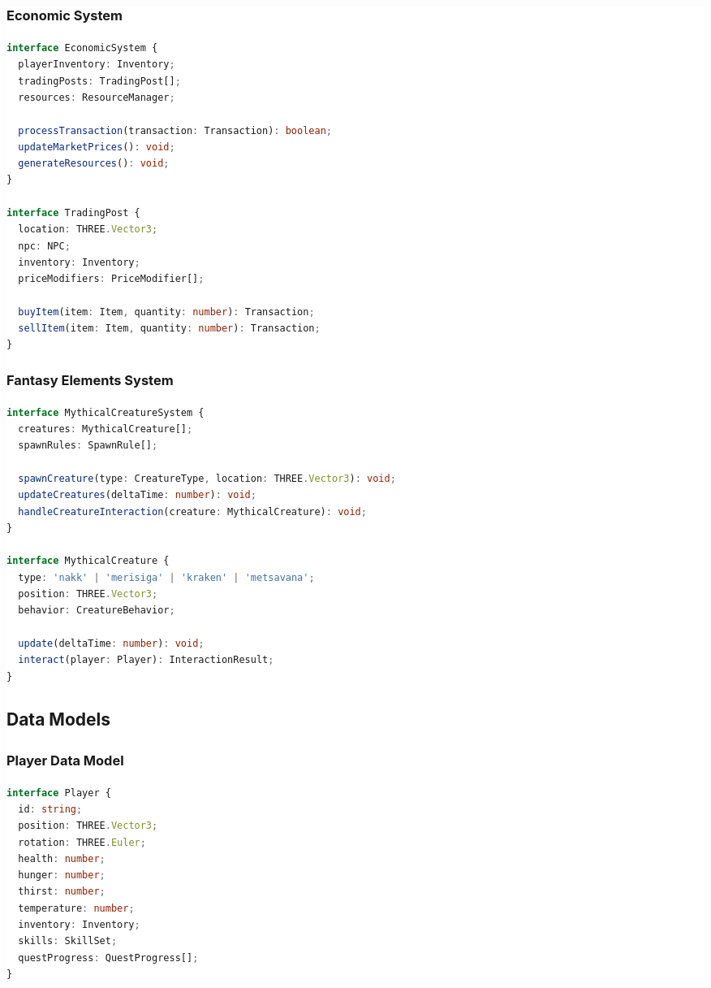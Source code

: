 ### Economic System

```typescript
interface EconomicSystem {
  playerInventory: Inventory;
  tradingPosts: TradingPost[];
  resources: ResourceManager;
  
  processTransaction(transaction: Transaction): boolean;
  updateMarketPrices(): void;
  generateResources(): void;
}

interface TradingPost {
  location: THREE.Vector3;
  npc: NPC;
  inventory: Inventory;
  priceModifiers: PriceModifier[];
  
  buyItem(item: Item, quantity: number): Transaction;
  sellItem(item: Item, quantity: number): Transaction;
}
```

### Fantasy Elements System

```typescript
interface MythicalCreatureSystem {
  creatures: MythicalCreature[];
  spawnRules: SpawnRule[];
  
  spawnCreature(type: CreatureType, location: THREE.Vector3): void;
  updateCreatures(deltaTime: number): void;
  handleCreatureInteraction(creature: MythicalCreature): void;
}

interface MythicalCreature {
  type: 'nakk' | 'merisiga' | 'kraken' | 'metsavana';
  position: THREE.Vector3;
  behavior: CreatureBehavior;
  
  update(deltaTime: number): void;
  interact(player: Player): InteractionResult;
}
```

## Data Models

### Player Data Model

```typescript
interface Player {
  id: string;
  position: THREE.Vector3;
  rotation: THREE.Euler;
  health: number;
  hunger: number;
  thirst: number;
  temperature: number;
  inventory: Inventory;
  skills: SkillSet;
  questProgress: QuestProgress[];
}
```

